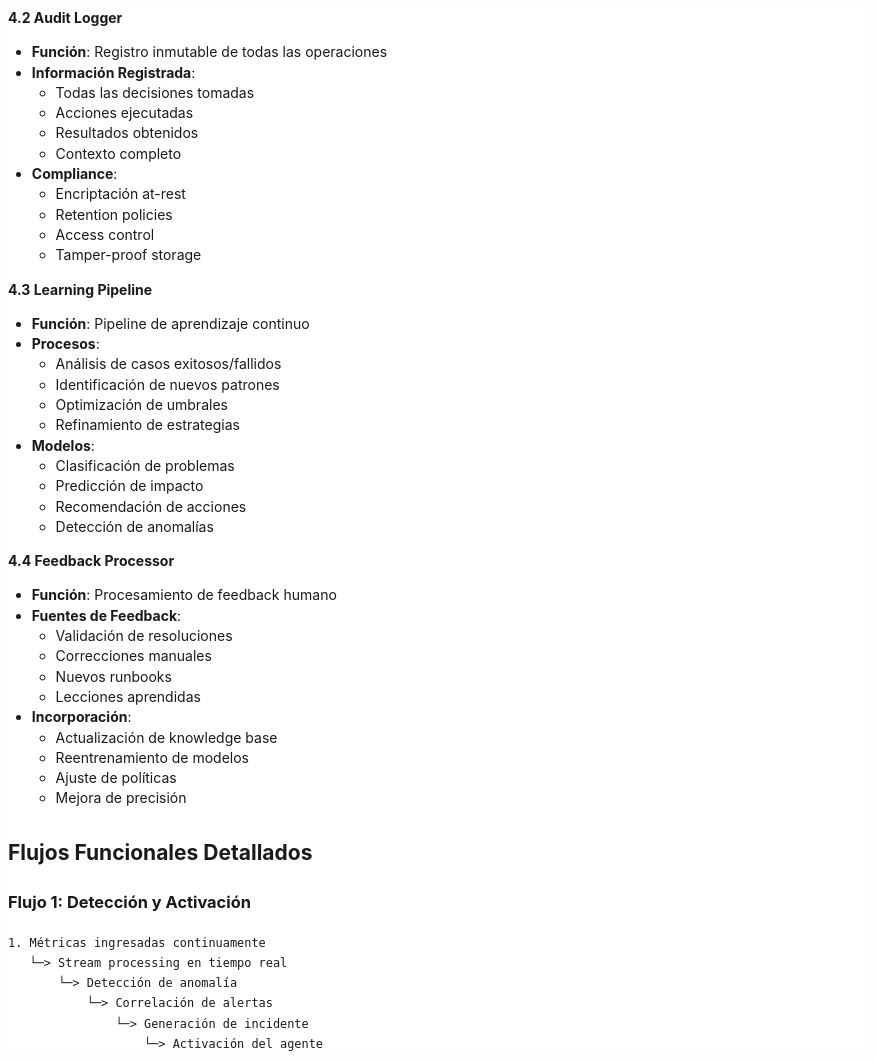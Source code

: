 **4.2 Audit Logger**
- **Función**: Registro inmutable de todas las operaciones
- **Información Registrada**:
  - Todas las decisiones tomadas
  - Acciones ejecutadas
  - Resultados obtenidos
  - Contexto completo
- **Compliance**:
  - Encriptación at-rest
  - Retention policies
  - Access control
  - Tamper-proof storage

**4.3 Learning Pipeline**
- **Función**: Pipeline de aprendizaje continuo
- **Procesos**:
  - Análisis de casos exitosos/fallidos
  - Identificación de nuevos patrones
  - Optimización de umbrales
  - Refinamiento de estrategias
- **Modelos**:
  - Clasificación de problemas
  - Predicción de impacto
  - Recomendación de acciones
  - Detección de anomalías

**4.4 Feedback Processor**
- **Función**: Procesamiento de feedback humano
- **Fuentes de Feedback**:
  - Validación de resoluciones
  - Correcciones manuales
  - Nuevos runbooks
  - Lecciones aprendidas
- **Incorporación**:
  - Actualización de knowledge base
  - Reentrenamiento de modelos
  - Ajuste de políticas
  - Mejora de precisión

## Flujos Funcionales Detallados

### Flujo 1: Detección y Activación

```
1. Métricas ingresadas continuamente
   └─> Stream processing en tiempo real
       └─> Detección de anomalía
           └─> Correlación de alertas
               └─> Generación de incidente
                   └─> Activación del agente
```
